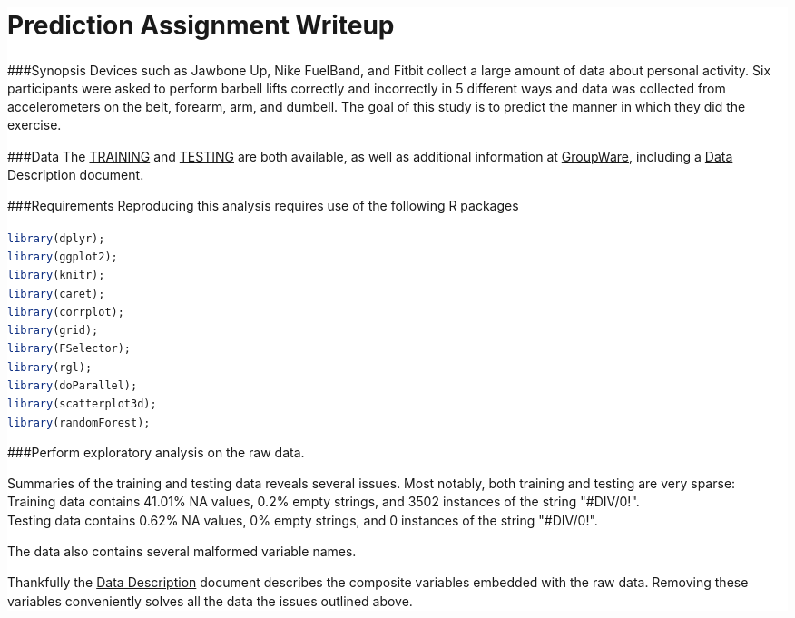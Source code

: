 # Prediction Assignment Writeup



###Synopsis
Devices such as Jawbone Up, Nike FuelBand, and Fitbit collect a large amount of data about personal activity.
Six participants were asked to perform barbell lifts correctly and incorrectly in 5 different ways and
data was collected from accelerometers on the belt, forearm, arm, and dumbell.
The goal of this study is to predict the manner in which they did the exercise.

  
###Data
The [TRAINING](https://d396qusza40orc.cloudfront.net/predmachlearn/pml-training.csv) and [TESTING](https://d396qusza40orc.cloudfront.net/predmachlearn/pml-testing.csv) are both available, as well as additional information at [GroupWare](http://groupware.les.inf.puc-rio.br/har), including a [Data Description](http://groupware.les.inf.puc-rio.br/public/papers/2013.Velloso.QAR-WLE.pdf) document.



###Requirements
Reproducing this analysis requires use of the following R packages


```r
library(dplyr);
library(ggplot2);
library(knitr);
library(caret);
library(corrplot);
library(grid);
library(FSelector);
library(rgl);
library(doParallel);
library(scatterplot3d);
library(randomForest);
```








###Perform exploratory analysis on the raw data.

Summaries of the training and testing data reveals several issues. Most notably, both training and testing are very sparse:  
Training data contains 41.01% NA values, 0.2% empty strings, and 3502 instances of the string "#DIV/0!".  
Testing data contains 0.62% NA values, 0% empty strings, and 0 instances of the string "#DIV/0!".  

The data also contains several malformed variable names.

Thankfully the [Data Description](http://groupware.les.inf.puc-rio.br/public/papers/2013.Velloso.QAR-WLE.pdf) document describes the  composite variables embedded with the raw data.  Removing these variables conveniently solves all the data the issues outlined above.
